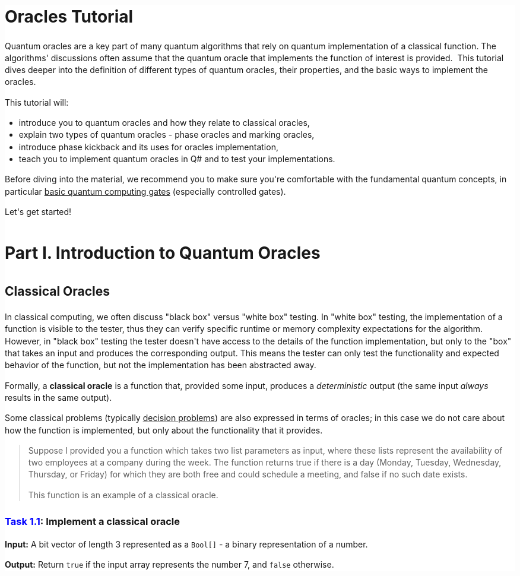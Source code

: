 # Oracles Tutorial

Quantum oracles are a key part of many quantum algorithms that rely on quantum implementation of a classical function. The algorithms' discussions often assume that the quantum oracle that implements the function of interest is provided.  This tutorial dives deeper into the definition of different types of quantum oracles, their properties, and the basic ways to implement the oracles.

This tutorial will:
* introduce you to quantum oracles and how they relate to classical oracles,
* explain two types of quantum oracles - phase oracles and marking oracles,
* introduce phase kickback and its uses for oracles implementation,
* teach you to implement quantum oracles in Q# and to test your implementations.

Before diving into the material, we recommend you to make sure you're comfortable with the fundamental quantum concepts, in particular [basic quantum computing gates](../MultiQubitGates/MultiQubitGates.ipynb) (especially controlled gates).

Let's get started!

# Part I. Introduction to Quantum Oracles

## Classical Oracles
In classical computing, we often discuss "black box" versus "white box" testing.  In "white box" testing, the implementation of a function is visible to the tester,  thus they can verify specific runtime or memory complexity expectations for the algorithm.  
However, in "black box" testing the tester doesn't have access to the details of the function implementation, but only to the "box" that takes an input and produces the corresponding output. This means the tester can only test the functionality and expected behavior of the function, but not the implementation has been abstracted away.

Formally, a **classical oracle** is a function that, provided some input, produces a *deterministic* output
(the same input *always* results in the same output).

Some classical problems (typically [decision problems](https://en.wikipedia.org/wiki/Decision_problem)) are also expressed in terms of oracles; in this case we do not care about how the function is implemented, but only about the functionality that it provides.  

> Suppose I provided you a function which takes two list parameters as input, where these lists represent the availability of two employees at a company during the week.  The function returns true if there is a day (Monday, Tuesday, Wednesday, Thursday, or Friday) for which they are both free and could schedule a meeting, and false if no such date exists.
>
> This function is an example of a classical oracle.

### <span style="color:blue">Task 1.1</span>: Implement a classical oracle
**Input:** 
  A bit vector of length 3 represented as a `Bool[]` - a binary representation of a number.

**Output:**
  Return `true` if the input array represents the number $7$, and `false` otherwise.
